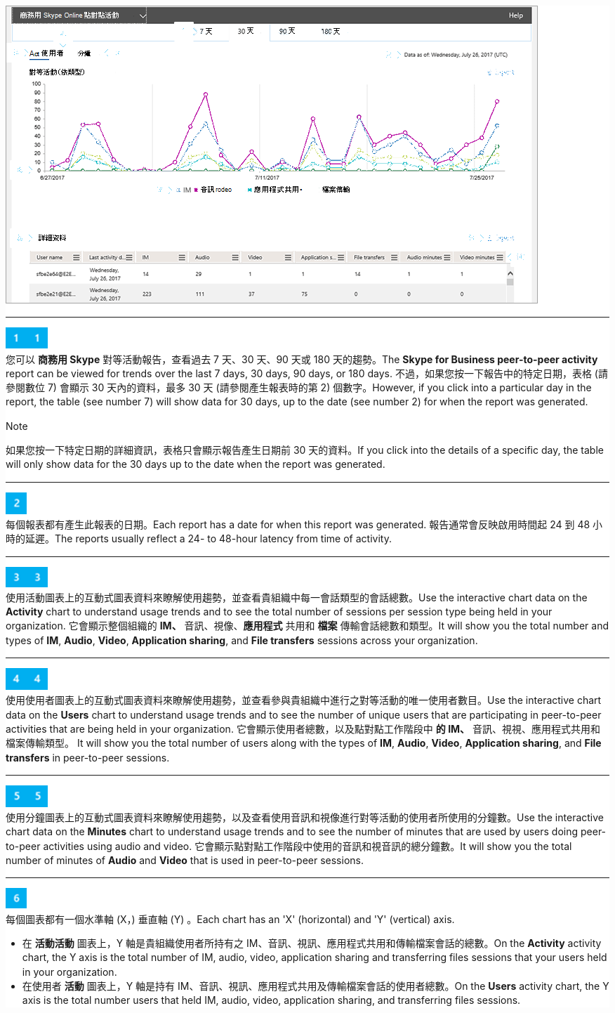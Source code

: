 ![Skype圖說說來建立對等報表。](../images/82dec398-ca05-46c7-b0fe-affcbfc0ddd5.PNG)
  
***
<span data-ttu-id="3c69b-118">![數位 1](../images/sfbcallout1.png)</span><span class="sxs-lookup"><span data-stu-id="3c69b-118">![Number 1](../images/sfbcallout1.png)</span></span><br/><span data-ttu-id="3c69b-119">您可以 **商務用 Skype** 對等活動報告，查看過去 7 天、30 天、90 天或 180 天的趨勢。</span><span class="sxs-lookup"><span data-stu-id="3c69b-119">The **Skype for Business peer-to-peer activity** report can be viewed for trends over the last 7 days, 30 days, 90 days, or 180 days.</span></span> <span data-ttu-id="3c69b-120">不過，如果您按一下報告中的特定日期，表格 (請參閱數位 7) 會顯示 30 天內的資料，最多 30 天 (請參閱產生報表時的第 2) 個數字。</span><span class="sxs-lookup"><span data-stu-id="3c69b-120">However, if you click into a particular day in the report, the table (see number 7) will show data for 30 days, up to the date (see number 2) for when the report was generated.</span></span>

> [!NOTE]
> <span data-ttu-id="3c69b-121">如果您按一下特定日期的詳細資訊，表格只會顯示報告產生日期前 30 天的資料。</span><span class="sxs-lookup"><span data-stu-id="3c69b-121">If you click into the details of a specific day, the table will only show data for the 30 days up to the date when the report was generated.</span></span>

***
![數位 2](../images/sfbcallout2.png)<br/><span data-ttu-id="3c69b-123">每個報表都有產生此報表的日期。</span><span class="sxs-lookup"><span data-stu-id="3c69b-123">Each report has a date for when this report was generated.</span></span> <span data-ttu-id="3c69b-124">報告通常會反映啟用時間起 24 到 48 小時的延遲。</span><span class="sxs-lookup"><span data-stu-id="3c69b-124">The reports usually reflect a 24- to 48-hour latency from time of activity.</span></span> 
***
<span data-ttu-id="3c69b-125">![數位 3](../images/sfbcallout3.png)</span><span class="sxs-lookup"><span data-stu-id="3c69b-125">![Number 3](../images/sfbcallout3.png)</span></span><br/><span data-ttu-id="3c69b-126">使用活動圖表上的互動式圖表資料來瞭解使用趨勢，並查看貴組織中每一會話類型的會話總數。</span><span class="sxs-lookup"><span data-stu-id="3c69b-126">Use the interactive chart data on the **Activity** chart to understand usage trends and to see the total number of sessions per session type being held in your organization.</span></span> <span data-ttu-id="3c69b-127">它會顯示整個組織的 **IM、** 音訊、視像、**應用程式** 共用和 **檔案** 傳輸會話總數和類型。</span><span class="sxs-lookup"><span data-stu-id="3c69b-127">It will show you the total number and types of **IM**, **Audio**, **Video**, **Application sharing**, and **File transfers** sessions across your organization.</span></span> 
***
<span data-ttu-id="3c69b-128">![數位 4](../images/sfbcallout4.png)</span><span class="sxs-lookup"><span data-stu-id="3c69b-128">![Number 4](../images/sfbcallout4.png)</span></span><br/><span data-ttu-id="3c69b-129">使用使用者圖表上的互動式圖表資料來瞭解使用趨勢，並查看參與貴組織中進行之對等活動的唯一使用者數目。</span><span class="sxs-lookup"><span data-stu-id="3c69b-129">Use the interactive chart data on the **Users** chart to understand usage trends and to see the number of unique users that are participating in peer-to-peer activities that are being held in your organization.</span></span> <span data-ttu-id="3c69b-130">它會顯示使用者總數，以及點對點工作階段中 **的 IM、** 音訊、視視、應用程式共用和檔案傳輸類型。  </span><span class="sxs-lookup"><span data-stu-id="3c69b-130">It will show you the total number of users along with the types of **IM**, **Audio**, **Video**, **Application sharing**, and **File transfers** in peer-to-peer sessions.</span></span>
***
<span data-ttu-id="3c69b-131">![數位 5](../images/sfbcallout5.png)</span><span class="sxs-lookup"><span data-stu-id="3c69b-131">![Number 5](../images/sfbcallout5.png)</span></span><br/><span data-ttu-id="3c69b-132">使用分鐘圖表上的互動式圖表資料來瞭解使用趨勢，以及查看使用音訊和視像進行對等活動的使用者所使用的分鐘數。</span><span class="sxs-lookup"><span data-stu-id="3c69b-132">Use the interactive chart data on the **Minutes** chart to understand usage trends and to see the number of minutes that are used by users doing peer-to-peer activities using audio and video.</span></span> <span data-ttu-id="3c69b-133">它會顯示點對點工作階段中使用的音訊和視音訊的總分鐘數。</span><span class="sxs-lookup"><span data-stu-id="3c69b-133">It will show you the total number of minutes of **Audio** and **Video** that is used in peer-to-peer sessions.</span></span>
***
![數位 6](../images/sfbcallout6.png)<br/><span data-ttu-id="3c69b-135">每個圖表都有一個水準軸 (X，) 垂直軸 (Y) 。</span><span class="sxs-lookup"><span data-stu-id="3c69b-135">Each chart has an 'X' (horizontal) and 'Y' (vertical) axis.</span></span> 
*    <span data-ttu-id="3c69b-136">在 **活動活動** 圖表上，Y 軸是貴組織使用者所持有之 IM、音訊、視訊、應用程式共用和傳輸檔案會話的總數。</span><span class="sxs-lookup"><span data-stu-id="3c69b-136">On the **Activity** activity chart, the Y axis is the total number of IM, audio, video, application sharing and transferring files sessions that your users held in your organization.</span></span>
*    <span data-ttu-id="3c69b-137">在使用者 **活動** 圖表上，Y 軸是持有 IM、音訊、視訊、應用程式共用及傳輸檔案會話的使用者總數。</span><span class="sxs-lookup"><span data-stu-id="3c69b-137">On the **Users** activity chart, the Y axis is the total number users that held IM, audio, video, application sharing, and transferring files sessions.</span></span> 